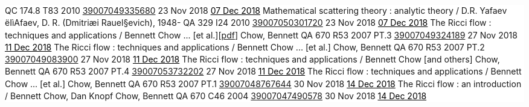 <td>QC 174.8 T83 2010</td>
<td><a href="tel:39007049335680">39007049335680</a></td>
<td>23 Nov 2018</td>
<td><a style="color: #000000; -webkit-text-decoration-color: rgba(0,0,0,0.258824);" href="//16">07 Dec 2018</a></td>
</tr>
<tr>
<td>Mathematical scattering theory : analytic theory / D.R. Yafaev</td>
<td>ëIìAfaev, D. R. (Dmitriæi Rauel§evich), 1948-</td>
<td>QA 329 I24 2010</td>
<td><a href="tel:39007050301720">39007050301720</a></td>
<td>23 Nov 2018</td>
<td><a style="color: #000000; -webkit-text-decoration-color: rgba(0,0,0,0.258824);" href="//19">07 Dec 2018</a></td>
</tr>
<tr>
<td>The Ricci flow : techniques and applications / Bennett Chow ... [et al.][<a href="https://drive.google.com/file/d/1iAKEfWiCMYItJ4mXAYD5l0v1kCxidyqz/view?usp=sharing">pdf</a>]</td>
<td>Chow, Bennett</td>
<td>QA 670 R53 2007 PT.3</td>
<td><a href="tel:39007049324189">39007049324189</a></td>
<td>27 Nov 2018</td>
<td><a style="color: #000000; -webkit-text-decoration-color: rgba(0,0,0,0.258824);" href="//22">11 Dec 2018</a></td>
</tr>
<tr>
<td>The Ricci flow : techniques and applications / Bennett Chow ... [et al.]</td>
<td>Chow, Bennett</td>
<td>QA 670 R53 2007 PT.2</td>
<td><a href="tel:39007049083900">39007049083900</a></td>
<td>27 Nov 2018</td>
<td><a style="color: #000000; -webkit-text-decoration-color: rgba(0,0,0,0.258824);" href="//25">11 Dec 2018</a></td>
</tr>
<tr>
<td>The Ricci flow : techniques and applications / Bennett Chow [and others]</td>
<td>Chow, Bennett</td>
<td>QA 670 R53 2007 PT.4</td>
<td><a href="tel:39007053732202">39007053732202</a></td>
<td>27 Nov 2018</td>
<td><a style="color: #000000; -webkit-text-decoration-color: rgba(0,0,0,0.258824);" href="//28">11 Dec 2018</a></td>
</tr>
<tr>
<td>The Ricci flow : techniques and applications / Bennett Chow ... [et al.]</td>
<td>Chow, Bennett</td>
<td>QA 670 R53 2007 PT.1</td>
<td><a href="tel:39007048767644">39007048767644</a></td>
<td>30 Nov 2018</td>
<td><a style="color: #000000; -webkit-text-decoration-color: rgba(0,0,0,0.258824);" href="//31">14 Dec 2018</a></td>
</tr>
<tr>
<td>The Ricci flow : an introduction / Bennett Chow, Dan Knopf</td>
<td>Chow, Bennett</td>
<td>QA 670 C46 2004</td>
<td><a href="tel:39007047490578">39007047490578</a></td>
<td>30 Nov 2018</td>
<td><a style="color: #000000; -webkit-text-decoration-color: rgba(0,0,0,0.258824);" href="//34">14 Dec 2018</a></td>
</tr>
</tbody>
</table>